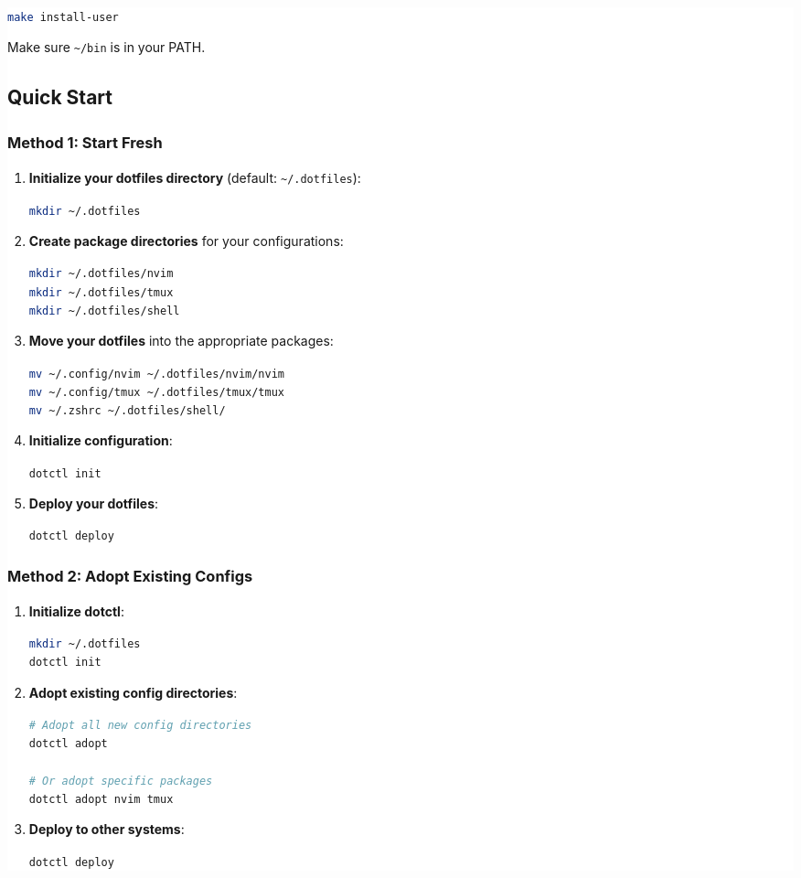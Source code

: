 ```bash
make install-user
```

Make sure `~/bin` is in your PATH.

## Quick Start

### Method 1: Start Fresh

1. **Initialize your dotfiles directory** (default: `~/.dotfiles`):
   ```bash
   mkdir ~/.dotfiles
   ```

2. **Create package directories** for your configurations:
   ```bash
   mkdir ~/.dotfiles/nvim
   mkdir ~/.dotfiles/tmux
   mkdir ~/.dotfiles/shell
   ```

3. **Move your dotfiles** into the appropriate packages:
   ```bash
   mv ~/.config/nvim ~/.dotfiles/nvim/nvim
   mv ~/.config/tmux ~/.dotfiles/tmux/tmux
   mv ~/.zshrc ~/.dotfiles/shell/
   ```

4. **Initialize configuration**:
   ```bash
   dotctl init
   ```

5. **Deploy your dotfiles**:
   ```bash
   dotctl deploy
   ```

### Method 2: Adopt Existing Configs

1. **Initialize dotctl**:
   ```bash
   mkdir ~/.dotfiles
   dotctl init
   ```

2. **Adopt existing config directories**:
   ```bash
   # Adopt all new config directories
   dotctl adopt
   
   # Or adopt specific packages
   dotctl adopt nvim tmux
   ```

3. **Deploy to other systems**:
   ```bash
   dotctl deploy
   ```
